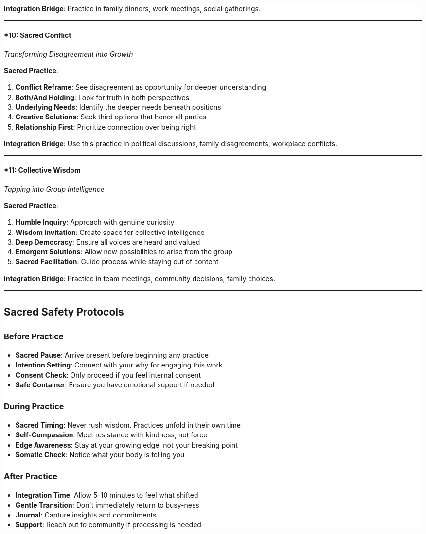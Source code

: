 **Integration Bridge**: Practice in family dinners, work meetings, social gatherings.

---

#### ***10: Sacred Conflict**
*Transforming Disagreement into Growth*

**Sacred Practice**:
1. **Conflict Reframe**: See disagreement as opportunity for deeper understanding
2. **Both/And Holding**: Look for truth in both perspectives
3. **Underlying Needs**: Identify the deeper needs beneath positions
4. **Creative Solutions**: Seek third options that honor all parties
5. **Relationship First**: Prioritize connection over being right

**Integration Bridge**: Use this practice in political discussions, family disagreements, workplace conflicts.

---

#### ***11: Collective Wisdom**
*Tapping into Group Intelligence*

**Sacred Practice**:
1. **Humble Inquiry**: Approach with genuine curiosity
2. **Wisdom Invitation**: Create space for collective intelligence
3. **Deep Democracy**: Ensure all voices are heard and valued
4. **Emergent Solutions**: Allow new possibilities to arise from the group
5. **Sacred Facilitation**: Guide process while staying out of content

**Integration Bridge**: Practice in team meetings, community decisions, family choices.

---

## Sacred Safety Protocols

### **Before Practice**
- **Sacred Pause**: Arrive present before beginning any practice
- **Intention Setting**: Connect with your why for engaging this work
- **Consent Check**: Only proceed if you feel internal consent
- **Safe Container**: Ensure you have emotional support if needed

### **During Practice**
- **Sacred Timing**: Never rush wisdom. Practices unfold in their own time
- **Self-Compassion**: Meet resistance with kindness, not force
- **Edge Awareness**: Stay at your growing edge, not your breaking point
- **Somatic Check**: Notice what your body is telling you

### **After Practice**
- **Integration Time**: Allow 5-10 minutes to feel what shifted
- **Gentle Transition**: Don't immediately return to busy-ness
- **Journal**: Capture insights and commitments
- **Support**: Reach out to community if processing is needed

